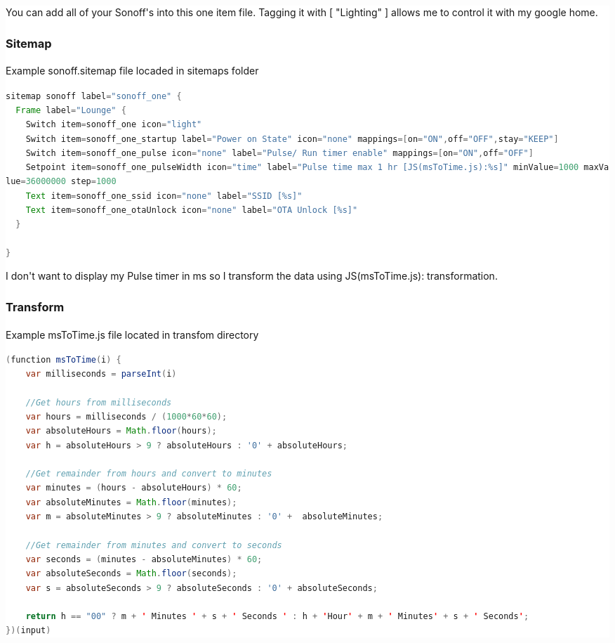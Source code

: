 You can add all of your Sonoff's into this one item file. Tagging it with [ "Lighting" ] allows me to control it with my google home.

### Sitemap

Example sonoff.sitemap file locaded in sitemaps folder

```java
sitemap sonoff label="sonoff_one" {
  Frame label="Lounge" {
    Switch item=sonoff_one icon="light"
    Switch item=sonoff_one_startup label="Power on State" icon="none" mappings=[on="ON",off="OFF",stay="KEEP"]
    Switch item=sonoff_one_pulse icon="none" label="Pulse/ Run timer enable" mappings=[on="ON",off="OFF"]
    Setpoint item=sonoff_one_pulseWidth icon="time" label="Pulse time max 1 hr [JS(msToTime.js):%s]" minValue=1000 maxValue=36000000 step=1000 
    Text item=sonoff_one_ssid icon="none" label="SSID [%s]"
    Text item=sonoff_one_otaUnlock icon="none" label="OTA Unlock [%s]"
  }

}

```

I don't want to display my Pulse timer in ms so I transform the data using JS(msToTime.js): transformation.

### Transform

Example msToTime.js file located in transfom directory

``` java
(function msToTime(i) {
    var milliseconds = parseInt(i)

    //Get hours from milliseconds
    var hours = milliseconds / (1000*60*60);
    var absoluteHours = Math.floor(hours);
    var h = absoluteHours > 9 ? absoluteHours : '0' + absoluteHours;

    //Get remainder from hours and convert to minutes
    var minutes = (hours - absoluteHours) * 60;
    var absoluteMinutes = Math.floor(minutes);
    var m = absoluteMinutes > 9 ? absoluteMinutes : '0' +  absoluteMinutes;

    //Get remainder from minutes and convert to seconds
    var seconds = (minutes - absoluteMinutes) * 60;
    var absoluteSeconds = Math.floor(seconds);
    var s = absoluteSeconds > 9 ? absoluteSeconds : '0' + absoluteSeconds;

    return h == "00" ? m + ' Minutes ' + s + ' Seconds ' : h + 'Hour' + m + ' Minutes' + s + ' Seconds';
})(input)

```

